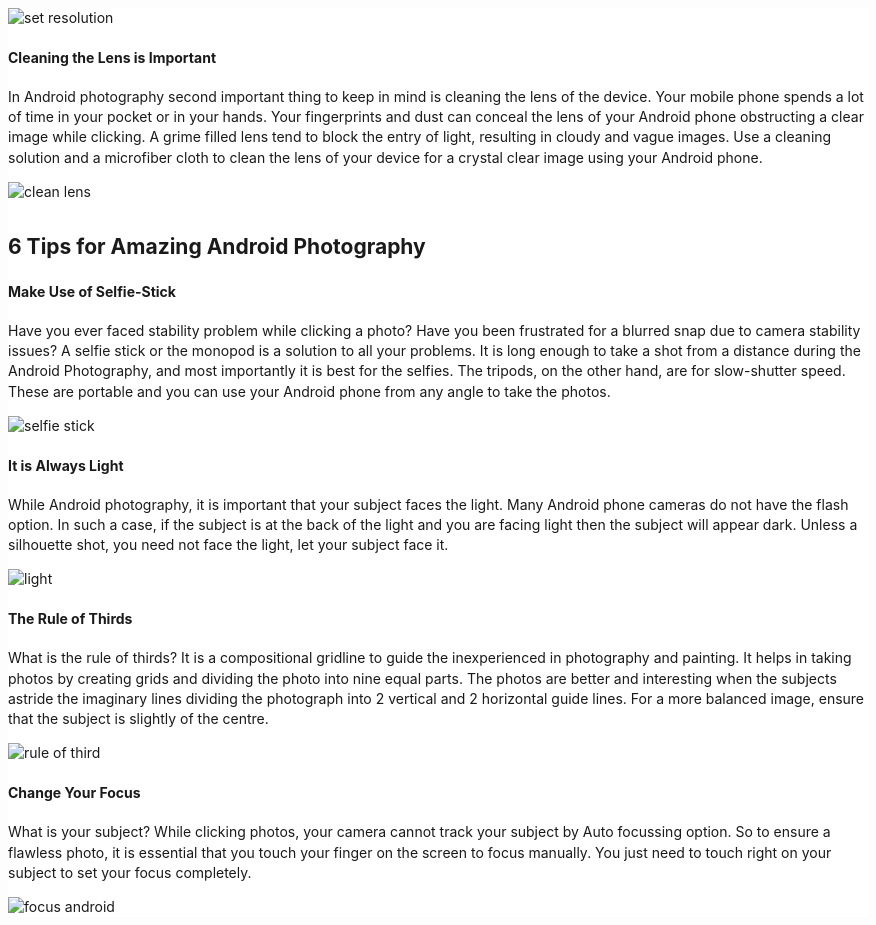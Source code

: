 ![set resolution](https://images.wondershare.com/filmora/article-images/set-resolution.JPG)

#### Cleaning the Lens is Important

 In Android photography second important thing to keep in mind is cleaning the lens of the device. Your mobile phone spends a lot of time in your pocket or in your hands. Your fingerprints and dust can conceal the lens of your Android phone obstructing a clear image while clicking. A grime filled lens tend to block the entry of light, resulting in cloudy and vague images. Use a cleaning solution and a microfiber cloth to clean the lens of your device for a crystal clear image using your Android phone.

![clean lens](https://images.wondershare.com/filmora/article-images/clean-lens-android.jpg)

## 6 Tips for Amazing Android Photography

#### Make Use of Selfie-Stick

 Have you ever faced stability problem while clicking a photo? Have you been frustrated for a blurred snap due to camera stability issues? A selfie stick or the monopod is a solution to all your problems. It is long enough to take a shot from a distance during the Android Photography, and most importantly it is best for the selfies. The tripods, on the other hand, are for slow-shutter speed. These are portable and you can use your Android phone from any angle to take the photos.

![selfie stick](https://images.wondershare.com/filmora/article-images/selfie-stick-iphone.jpg)

#### It is Always Light

 While Android photography, it is important that your subject faces the light. Many Android phone cameras do not have the flash option. In such a case, if the subject is at the back of the light and you are facing light then the subject will appear dark. Unless a silhouette shot, you need not face the light, let your subject face it.

![light](https://images.wondershare.com/filmora/article-images/lighting-equipment04.JPG)

#### The Rule of Thirds

 What is the rule of thirds? It is a compositional gridline to guide the inexperienced in photography and painting. It helps in taking photos by creating grids and dividing the photo into nine equal parts. The photos are better and interesting when the subjects astride the imaginary lines dividing the photograph into 2 vertical and 2 horizontal guide lines. For a more balanced image, ensure that the subject is slightly of the centre.

![rule of third](https://images.wondershare.com/filmora/article-images/rule-of-third.jpg)

#### Change Your Focus

 What is your subject? While clicking photos, your camera cannot track your subject by Auto focussing option. So to ensure a flawless photo, it is essential that you touch your finger on the screen to focus manually. You just need to touch right on your subject to set your focus completely.

![focus android](https://images.wondershare.com/filmora/article-images/focus-android.JPG)
